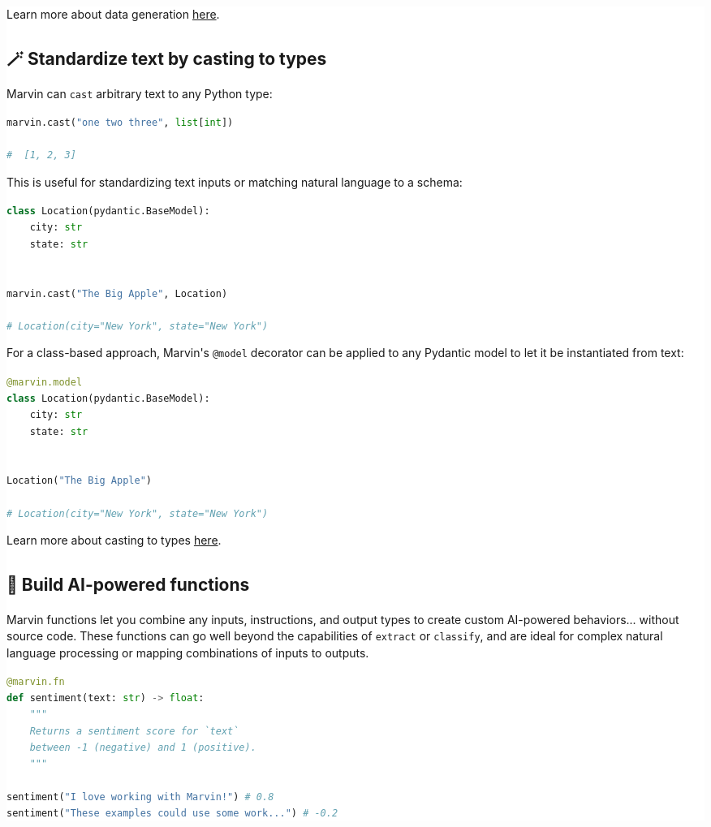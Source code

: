 Learn more about data generation [here](https://askmarvin.ai/docs/text/generation).

## 🪄 Standardize text by casting to types

Marvin can `cast` arbitrary text to any Python type:

```python
marvin.cast("one two three", list[int])

#  [1, 2, 3]
```

This is useful for standardizing text inputs or matching natural language to a schema:

```python
class Location(pydantic.BaseModel):
    city: str
    state: str


marvin.cast("The Big Apple", Location)

# Location(city="New York", state="New York")
```

For a class-based approach, Marvin's `@model` decorator can be applied to any Pydantic model to let it be instantiated from text:

```python
@marvin.model
class Location(pydantic.BaseModel):
    city: str
    state: str


Location("The Big Apple")

# Location(city="New York", state="New York")
```

Learn more about casting to types [here](https://askmarvin.ai/docs/text/transformation).

## 🦾 Build AI-powered functions

Marvin functions let you combine any inputs, instructions, and output types to create custom AI-powered behaviors... without source code. These functions can go well beyond the capabilities of `extract` or `classify`, and are ideal for complex natural language processing or mapping combinations of inputs to outputs.

```python
@marvin.fn
def sentiment(text: str) -> float:
    """
    Returns a sentiment score for `text`
    between -1 (negative) and 1 (positive).
    """

sentiment("I love working with Marvin!") # 0.8
sentiment("These examples could use some work...") # -0.2
```

